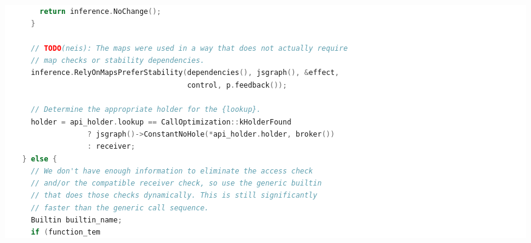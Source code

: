 ```cpp
        return inference.NoChange();
      }

      // TODO(neis): The maps were used in a way that does not actually require
      // map checks or stability dependencies.
      inference.RelyOnMapsPreferStability(dependencies(), jsgraph(), &effect,
                                          control, p.feedback());

      // Determine the appropriate holder for the {lookup}.
      holder = api_holder.lookup == CallOptimization::kHolderFound
                   ? jsgraph()->ConstantNoHole(*api_holder.holder, broker())
                   : receiver;
    } else {
      // We don't have enough information to eliminate the access check
      // and/or the compatible receiver check, so use the generic builtin
      // that does those checks dynamically. This is still significantly
      // faster than the generic call sequence.
      Builtin builtin_name;
      if (function_tem
```